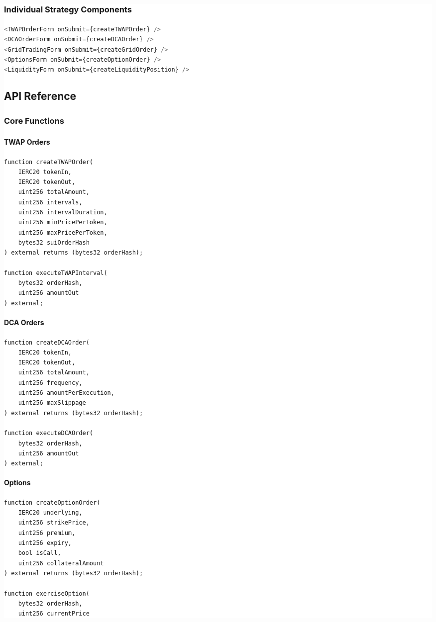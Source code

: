 ### Individual Strategy Components
```typescript
<TWAPOrderForm onSubmit={createTWAPOrder} />
<DCAOrderForm onSubmit={createDCAOrder} />
<GridTradingForm onSubmit={createGridOrder} />
<OptionsForm onSubmit={createOptionOrder} />
<LiquidityForm onSubmit={createLiquidityPosition} />
```

## API Reference

### Core Functions

#### TWAP Orders
```solidity
function createTWAPOrder(
    IERC20 tokenIn,
    IERC20 tokenOut,
    uint256 totalAmount,
    uint256 intervals,
    uint256 intervalDuration,
    uint256 minPricePerToken,
    uint256 maxPricePerToken,
    bytes32 suiOrderHash
) external returns (bytes32 orderHash);

function executeTWAPInterval(
    bytes32 orderHash,
    uint256 amountOut
) external;
```

#### DCA Orders
```solidity
function createDCAOrder(
    IERC20 tokenIn,
    IERC20 tokenOut,
    uint256 totalAmount,
    uint256 frequency,
    uint256 amountPerExecution,
    uint256 maxSlippage
) external returns (bytes32 orderHash);

function executeDCAOrder(
    bytes32 orderHash,
    uint256 amountOut
) external;
```

#### Options
```solidity
function createOptionOrder(
    IERC20 underlying,
    uint256 strikePrice,
    uint256 premium,
    uint256 expiry,
    bool isCall,
    uint256 collateralAmount
) external returns (bytes32 orderHash);

function exerciseOption(
    bytes32 orderHash,
    uint256 currentPrice
```